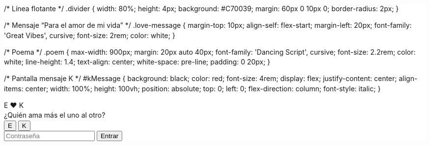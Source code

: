   /* Línea flotante */
  .divider {
    width: 80%;
    height: 4px;
    background: #C70039;
    margin: 60px 0 10px 0;
    border-radius: 2px;
  }

  /* Mensaje “Para el amor de mi vida” */
  .love-message {
    margin-top: 10px;
    align-self: flex-start;
    margin-left: 20px;
    font-family: 'Great Vibes', cursive;
    font-size: 2rem;
    color: white;
  }

  /* Poema */
  .poem {
    max-width: 900px;
    margin: 20px auto 40px;
    font-family: 'Dancing Script', cursive;
    font-size: 2.2rem;
    color: white;
    line-height: 1.4;
    text-align: center;
    white-space: pre-line;
    padding: 0 20px;
  }

  /* Pantalla mensaje K */
  #kMessage {
    background: black;
    color: red;
    font-size: 4rem;
    display: flex;
    justify-content: center;
    align-items: center;
    width: 100%;
    height: 100vh;
    position: absolute;
    top: 0; left: 0;
    flex-direction: column;
    font-style: italic;
  }
</style>
</head>
<body>


<div class="screen" id="startScreen">
  <div class="start-letters">
    E <span class="heart-flecha">❤️</span> K
  </div>
  <div class="password-box">
    <div class="question">¿Quién ama más el uno al otro?</div>
    <div class="options">
      <button onclick="selectAnswer('E', this)">E</button>
      <button onclick="selectAnswer('K', this)">K</button>
    </div>
    <input type="password" id="password" placeholder="Contraseña" maxlength="7" />
    <button class="submit-btn" onclick="checkPassword()">Entrar</button>
  </div>
</div>